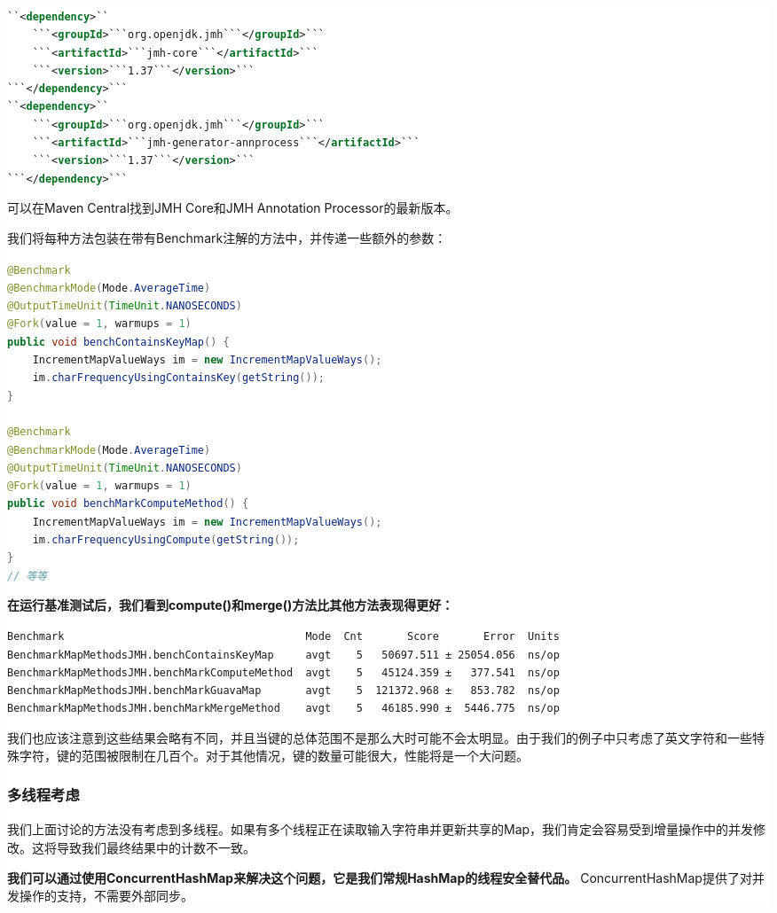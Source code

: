 ```xml
``<dependency>``
    ```<groupId>```org.openjdk.jmh```</groupId>```
    ```<artifactId>```jmh-core```</artifactId>```
    ```<version>```1.37```</version>```
```</dependency>```
``<dependency>``
    ```<groupId>```org.openjdk.jmh```</groupId>```
    ```<artifactId>```jmh-generator-annprocess```</artifactId>```
    ```<version>```1.37```</version>```
```</dependency>```
```

可以在Maven Central找到JMH Core和JMH Annotation Processor的最新版本。

我们将每种方法包装在带有Benchmark注解的方法中，并传递一些额外的参数：

```java
@Benchmark
@BenchmarkMode(Mode.AverageTime)
@OutputTimeUnit(TimeUnit.NANOSECONDS)
@Fork(value = 1, warmups = 1)
public void benchContainsKeyMap() {
    IncrementMapValueWays im = new IncrementMapValueWays();
    im.charFrequencyUsingContainsKey(getString());
}

@Benchmark
@BenchmarkMode(Mode.AverageTime)
@OutputTimeUnit(TimeUnit.NANOSECONDS)
@Fork(value = 1, warmups = 1)
public void benchMarkComputeMethod() {
    IncrementMapValueWays im = new IncrementMapValueWays();
    im.charFrequencyUsingCompute(getString());
}
// 等等
```

**在运行基准测试后，我们看到compute()和merge()方法比其他方法表现得更好：**

```
Benchmark                                      Mode  Cnt       Score       Error  Units
BenchmarkMapMethodsJMH.benchContainsKeyMap     avgt    5   50697.511 ± 25054.056  ns/op
BenchmarkMapMethodsJMH.benchMarkComputeMethod  avgt    5   45124.359 ±   377.541  ns/op
BenchmarkMapMethodsJMH.benchMarkGuavaMap       avgt    5  121372.968 ±   853.782  ns/op
BenchmarkMapMethodsJMH.benchMarkMergeMethod    avgt    5   46185.990 ±  5446.775  ns/op
```

我们也应该注意到这些结果会略有不同，并且当键的总体范围不是那么大时可能不会太明显。由于我们的例子中只考虑了英文字符和一些特殊字符，键的范围被限制在几百个。对于其他情况，键的数量可能很大，性能将是一个大问题。

### 多线程考虑
我们上面讨论的方法没有考虑到多线程。如果有多个线程正在读取输入字符串并更新共享的Map，我们肯定会容易受到增量操作中的并发修改。这将导致我们最终结果中的计数不一致。

**我们可以通过使用ConcurrentHashMap来解决这个问题，它是我们常规HashMap的线程安全替代品。** ConcurrentHashMap提供了对并发操作的支持，不需要外部同步。
